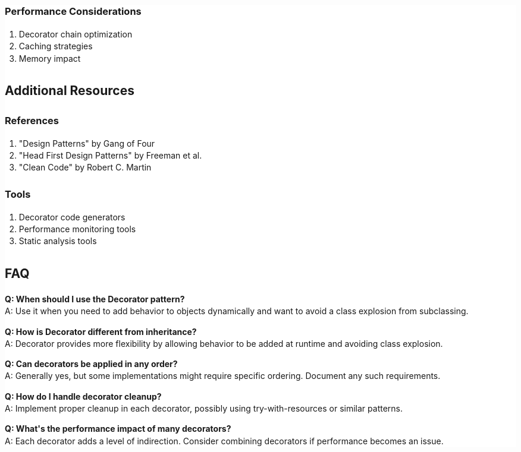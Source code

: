 ### Performance Considerations
1. Decorator chain optimization
2. Caching strategies
3. Memory impact

## Additional Resources

### References
1. "Design Patterns" by Gang of Four
2. "Head First Design Patterns" by Freeman et al.
3. "Clean Code" by Robert C. Martin

### Tools
1. Decorator code generators
2. Performance monitoring tools
3. Static analysis tools

## FAQ

**Q: When should I use the Decorator pattern?**  
A: Use it when you need to add behavior to objects dynamically and want to avoid a class explosion from subclassing.

**Q: How is Decorator different from inheritance?**  
A: Decorator provides more flexibility by allowing behavior to be added at runtime and avoiding class explosion.

**Q: Can decorators be applied in any order?**  
A: Generally yes, but some implementations might require specific ordering. Document any such requirements.

**Q: How do I handle decorator cleanup?**  
A: Implement proper cleanup in each decorator, possibly using try-with-resources or similar patterns.

**Q: What's the performance impact of many decorators?**  
A: Each decorator adds a level of indirection. Consider combining decorators if performance becomes an issue.